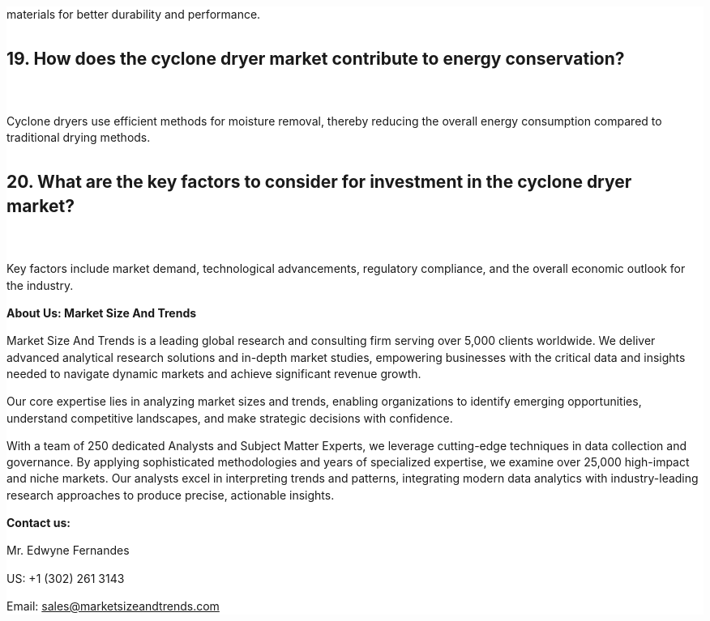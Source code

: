 materials for better durability and performance.</p><h2>19. How does the cyclone dryer market contribute to energy conservation?</h2><p>&nbsp;</p><p>Cyclone dryers use efficient methods for moisture removal, thereby reducing the overall energy consumption compared to traditional drying methods.</p><h2>20. What are the key factors to consider for investment in the cyclone dryer market?</h2><p>&nbsp;</p><p>Key factors include market demand, technological advancements, regulatory compliance, and the overall economic outlook for the industry.</p></body></html></p><p><strong>About Us:&nbsp;Market Size And Trends</strong></p><p>Market Size And Trends&nbsp;is a leading global research and consulting firm serving over 5,000 clients worldwide. We deliver advanced analytical research solutions and in-depth market studies, empowering businesses with the critical data and insights needed to navigate dynamic markets and achieve significant revenue growth.</p><p>Our core expertise lies in analyzing market sizes and trends, enabling organizations to identify emerging opportunities, understand competitive landscapes, and make strategic decisions with confidence.</p><p>With a team of 250 dedicated Analysts and Subject Matter Experts, we leverage cutting-edge techniques in data collection and governance. By applying sophisticated methodologies and years of specialized expertise, we examine over 25,000 high-impact and niche markets. Our analysts excel in interpreting trends and patterns, integrating modern data analytics with industry-leading research approaches to produce precise, actionable insights.</p><p><strong>Contact us:</strong></p><p>Mr. Edwyne Fernandes</p><p>US: +1 (302) 261 3143</p><p>Email: <a href="mailto:sales@marketsizeandtrends.com">sales@marketsizeandtrends.com</a>&nbsp;</p>
